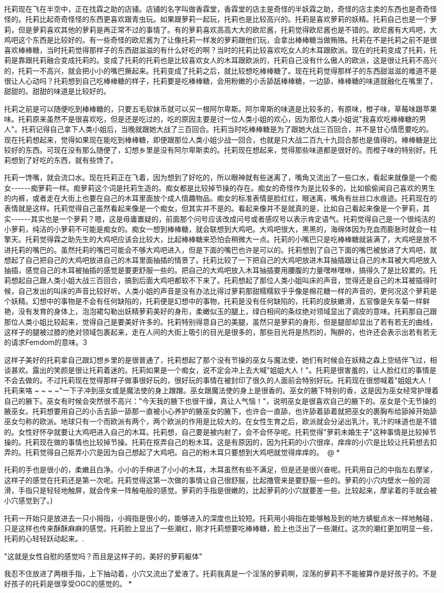 
托莉现在飞在半空中，正在找霖之助的店铺。店铺的名字叫做香霖堂，香霖堂的店主是奇怪的半妖霖之助，奇怪的店主卖的东西也是奇奇怪怪的。托莉比起奇奇怪怪的东西更喜欢跟青虫玩。如果跟萝莉一起玩，托莉也是比较高兴的。托莉是喜欢萝莉的妖精。托莉自己也是一个萝莉，但是萝莉喜欢其他的萝莉是再正常不过的事情了。有的萝莉喜欢高高大大的欧尼酱，托莉觉得欧尼酱也是不错的。欧尼酱有大鸡吧，大鸡吧这个东西是比较好的。有一些奇怪的欧尼酱为了让像托莉一样发的萝莉跟他们玩，会拿出棒棒糖当做贿赂。托莉在不是托莉之前不是很喜欢棒棒糖，当时托莉觉得那样子的东西甜滋滋的有什么好吃的啊？当时的托莉比较喜欢吃女人的木耳跟欧派。现在的托莉变成了托莉，托莉是靠跟托莉融合变成托莉的。变成了托莉的托莉也是比较喜欢女人的木耳跟欧派的，托莉自己没有什么傲人的欧派，这是很让托莉不高兴的，托莉一不高兴，就会把小小的嘴巴撅起来。托莉变成了托莉之后，就比较想吃棒棒糖了。现在托莉觉得那样子的东西甜滋滋的难道不是很让人心动吗？托莉想到自己吃棒棒糖的样子，托莉要是吃棒棒糖，会用粉嫩的小舌舔舐棒棒糖，一边舔，棒棒糖的味道就融化在嘴里了，甜甜的。甜甜的味道是比较好的。





托莉之前是可以随便吃到棒棒糖的，只要五毛软妹币就可以买一根阿尔卑斯。阿尔卑斯的味道是比较多的，有原味，橙子味，草莓味跟苹果味。托莉原来虽然不是很喜欢吃，但是还是吃过的，吃的原因主要是讨一位人类小姐的欢心，因为那位人类小姐说"我喜欢吃棒棒糖的男人"。托莉记得自己拿下人类小姐后，当晚就跟她大战了三百回合。托莉当时吃棒棒糖是为了跟她大战三百回合，并不是甘心情愿要吃的。现在托莉想起来，觉得如果现在能吃到棒棒糖，即便跟那位人类小姐少战一回合，也就是只大战二百九十九回合那也是值得的。棒棒糖是比较好的东西。可现在没有那么随便了，幻想乡里是没有阿尔卑斯卖的。托莉现在想起来，觉得那些味道都是很好的。而橙子味的特别好。托莉想到了好吃的东西，就有些馋了。







托莉一馋嘴，就会流口水。现在托莉正在飞着，因为想到了好吃的，所以眼神就有些迷离了，嘴角又流出了一些口水，看起来就像是一个痴女------痴萝莉一样。痴萝莉这个词是托莉生造的。痴女都是比较掉节操的存在。痴女的奇怪作为是比较多的，比如偷偷闻自己喜欢的男生的内裤，或者走在大街上也要在自己的木耳里面放个成人情趣物品。痴女的标准表情是脸红红，眼迷离，嘴角有丝丝口水痕迹。托莉现在的表情就是这样。托莉觉得自己虽然看起来像是一个痴女，但其实并不是的。看起来像并不是就真的是，比如自己看起来像是一个萝莉，其实------其实也是一个萝莉？嗯，这是毋庸置疑的，前面那个问号应该改成问号或者感叹号以表示肯定语气。托莉觉得自己是一个很纯洁的小萝莉，纯洁的小萝莉不可能是痴女的。痴女一想到棒棒糖，就会联想到大鸡吧。大鸡吧很大，黑黑的，海绵体因为充血而膨胀时就会一柱擎天。托莉觉得霖之助先生的大鸡吧应该会比较大，比起棒棒糖来恐怕会稍微大一点。托莉的小嘴巴只是吃棒棒糖就装满了，大鸡吧是放不进托莉的嘴巴的。虽然托莉的嘴巴可能会不够大鸡吧进入，但是下面的嘴巴也许是可以的。托莉想到了自己下面的嘴巴被放进了大鸡吧，就想起了自己把自己的大鸡吧放进自己的木耳里面抽插的情景了。托莉比较了一下把自己的大鸡吧放进木耳抽插跟让自己的木耳被大鸡吧放入抽插，感觉自己的木耳被抽插的感觉是要更舒服一些的。把自己的大鸡吧放入木耳抽插要用腰腹的力量嘿咻嘿咻，搞得久了是比较累的。托莉想起自己跟人类小姐大战三百回合，搞到后面大鸡吧都软不下来了。托莉想起了那位人类小姐叫床的声音，觉得还是自己的木耳被插得时候，自己发出的叫床的声音比较好听。人类小姐的声音是没有办法比得过萝莉那甜糯糯软乎乎像是棉花糖一样的声音的，更何况这个萝莉是个妖精。幻想中的事物是不会有任何缺陷的，托莉便是幻想中的事物，托莉是没有任何缺陷的，托莉的皮肤嫩滑，五官像是矢车菊一样鲜艳，没有发育的身体上，泡泡裙勾勒出妖精萝莉美好的身形，柔嫩似玉的腿上，绿白相间的条纹绝对领域显出了调皮的意味。托莉那自己跟那位人类小姐比较起来，觉得自己是要美好许多的。托莉特别得意自己的美腿，虽然只是萝莉的身形，但是腿部却显出了若有若无的曲线，这样子的腿被过膝的绝对领域包裹起来，走在人间的大街上吸引的目光是很多的，那些目光将是热烈的，陶醉的，也许还会表示出若有若无的请求Femdom的意味。3



这样子美好的托莉拿自己跟幻想乡里的是很普通了，托莉想起了那个没有节操的巫女与魔法使，她们有时候会在妖精之森上空结伴飞过，相谈甚欢。露出的笑颜是很让托莉着迷的。托莉如果是一个痴女，说不定会冲上去大喊"姐姐大人！"。托莉是很害羞的，让人脸红红的事情是不会去做的。不过托莉现在觉得那样子做事很好玩的，很好玩的事情在被封印了很久的人面前会特别好玩。托莉现在很想喊着"姐姐大人！托莉来咯 ~ ~ ~ ~"一下子冲到巫女或是魔法使的身上蹭蹭。巫女跟魔法使的身上是很香的。巫女的腋下特别的香，这是因为巫女经常护理着自己的腋下。巫女有时候会突然很不高兴："今天我的腋下也很干燥，真让人气恼！"，说明巫女是很喜欢自己的腋下的。巫女是个无节操的腋巫女。托莉想要用自己的小舌去舔一舔那一直被小心养护的腋巫女的腋下，也许会一直舔，也许舔着舔着就把巫女的裹胸布给舔掉开始舔巫女匀称的欧派。地球只有一个而欧派有两个，两个欧派的作用是比较大的。在女性生育之后，欧派就会分泌出乳汁。乳汁的味道也是不错的。女性好怀孕就要让大鸡吧进入自己的木耳。托莉想，自己要是被内射了，会不会怀孕呢。托莉觉得"萝莉未婚生子"这种事情是比较掉节操的。托莉现在做的事情也比较掉节操。托莉在抠弄自己的粉木耳。这是有原因的，因为托莉的小穴很痒，痒痒的小穴是比较让托莉想去扣弄的。托莉觉得自己抠弄小穴是因为自己想起了大鸡吧。自己的粉木耳只要想到大鸡吧就觉得痒痒的。  @ *



托莉的手也是很小的，柔嫩且白净。小小的手伸进了小小的木耳，木耳虽然有些不满足，但是还是很兴奋呢。托莉用自己的中指左右摩挲，这样子的感觉在托莉还是第一次呢。托莉觉得这第一次做的事情让自己很舒服，比起撸管来是要舒服一些的。萝莉的小穴内壁水一般的润滑，手指只是轻轻地触屏，就会传来一阵触电般的感觉。萝莉的手指是很嫩的，比起萝莉的小穴就要差一些。比较起来，摩挲着的手就会被小穴感觉到了。)





托莉一开始只是放进去一只小拇指，小拇指是很小的，能够进入的深度也比较短。托莉用小拇指在能够触及到的地方蜻蜓点水一样地触碰，只是这样也传来酥酥麻麻的感觉。托莉脸上显出了一些潮红，刚才托莉想要吃棒棒糖，脸上也泛出了一些潮红。这次的潮红更加明显一些，托莉的心轻轻跃动起来。.





"这就是女性自慰的感觉吗？而且是这样子的，美好的萝莉躯体"



我忍不住放进了两根手指，上下抽动着，小穴又流出了爱液了。托莉我真是一个淫荡的萝莉啊，淫荡的萝莉不不能被算作是好孩子的。不是好孩子的托莉是很享受OGC的感觉的。 *
